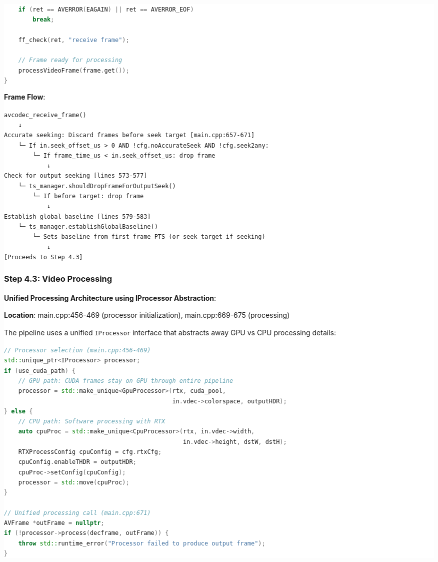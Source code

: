 ```cpp
    if (ret == AVERROR(EAGAIN) || ret == AVERROR_EOF)
        break;

    ff_check(ret, "receive frame");

    // Frame ready for processing
    processVideoFrame(frame.get());
}
```

**Frame Flow**:
```
avcodec_receive_frame()
    ↓
Accurate seeking: Discard frames before seek target [main.cpp:657-671]
    └─ If in.seek_offset_us > 0 AND !cfg.noAccurateSeek AND !cfg.seek2any:
        └─ If frame_time_us < in.seek_offset_us: drop frame
            ↓
Check for output seeking [lines 573-577]
    └─ ts_manager.shouldDropFrameForOutputSeek()
        └─ If before target: drop frame
            ↓
Establish global baseline [lines 579-583]
    └─ ts_manager.establishGlobalBaseline()
        └─ Sets baseline from first frame PTS (or seek target if seeking)
            ↓
[Proceeds to Step 4.3]
```

### Step 4.3: Video Processing

**Unified Processing Architecture using IProcessor Abstraction**:

**Location**: main.cpp:456-469 (processor initialization), main.cpp:669-675 (processing)

The pipeline uses a unified `IProcessor` interface that abstracts away GPU vs CPU processing details:

```cpp
// Processor selection (main.cpp:456-469)
std::unique_ptr<IProcessor> processor;
if (use_cuda_path) {
    // GPU path: CUDA frames stay on GPU through entire pipeline
    processor = std::make_unique<GpuProcessor>(rtx, cuda_pool,
                                               in.vdec->colorspace, outputHDR);
} else {
    // CPU path: Software processing with RTX
    auto cpuProc = std::make_unique<CpuProcessor>(rtx, in.vdec->width,
                                                  in.vdec->height, dstW, dstH);
    RTXProcessConfig cpuConfig = cfg.rtxCfg;
    cpuConfig.enableTHDR = outputHDR;
    cpuProc->setConfig(cpuConfig);
    processor = std::move(cpuProc);
}

// Unified processing call (main.cpp:671)
AVFrame *outFrame = nullptr;
if (!processor->process(decframe, outFrame)) {
    throw std::runtime_error("Processor failed to produce output frame");
}
```
